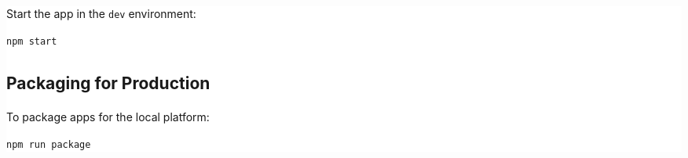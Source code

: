 Start the app in the `dev` environment:

```bash
npm start
```

## Packaging for Production

To package apps for the local platform:

```bash
npm run package
```

